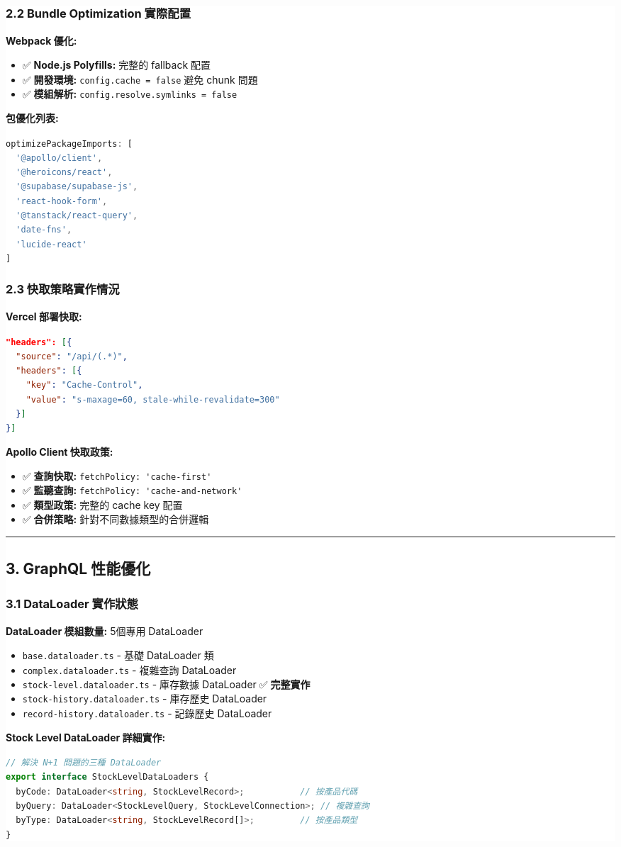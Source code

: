 ### 2.2 Bundle Optimization 實際配置

**Webpack 優化:**
- ✅ **Node.js Polyfills:** 完整的 fallback 配置
- ✅ **開發環境:** `config.cache = false` 避免 chunk 問題
- ✅ **模組解析:** `config.resolve.symlinks = false`

**包優化列表:**
```javascript
optimizePackageImports: [
  '@apollo/client',
  '@heroicons/react', 
  '@supabase/supabase-js',
  'react-hook-form',
  '@tanstack/react-query',
  'date-fns',
  'lucide-react'
]
```

### 2.3 快取策略實作情況

**Vercel 部署快取:**
```json
"headers": [{
  "source": "/api/(.*)",
  "headers": [{
    "key": "Cache-Control",
    "value": "s-maxage=60, stale-while-revalidate=300"
  }]
}]
```

**Apollo Client 快取政策:**
- ✅ **查詢快取:** `fetchPolicy: 'cache-first'`
- ✅ **監聽查詢:** `fetchPolicy: 'cache-and-network'`
- ✅ **類型政策:** 完整的 cache key 配置
- ✅ **合併策略:** 針對不同數據類型的合併邏輯

---

## 3. GraphQL 性能優化

### 3.1 DataLoader 實作狀態

**DataLoader 模組數量:** 5個專用 DataLoader
- `base.dataloader.ts` - 基礎 DataLoader 類
- `complex.dataloader.ts` - 複雜查詢 DataLoader
- `stock-level.dataloader.ts` - 庫存數據 DataLoader ✅ **完整實作**
- `stock-history.dataloader.ts` - 庫存歷史 DataLoader
- `record-history.dataloader.ts` - 記錄歷史 DataLoader

**Stock Level DataLoader 詳細實作:**
```typescript
// 解決 N+1 問題的三種 DataLoader
export interface StockLevelDataLoaders {
  byCode: DataLoader<string, StockLevelRecord>;           // 按產品代碼
  byQuery: DataLoader<StockLevelQuery, StockLevelConnection>; // 複雜查詢
  byType: DataLoader<string, StockLevelRecord[]>;         // 按產品類型
}
```
